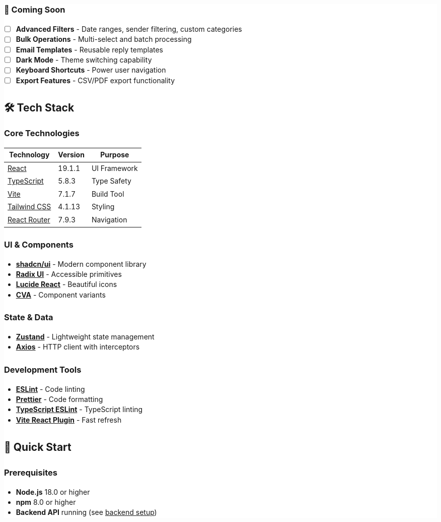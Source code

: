### 🚧 Coming Soon

- [ ] **Advanced Filters** - Date ranges, sender filtering, custom categories
- [ ] **Bulk Operations** - Multi-select and batch processing
- [ ] **Email Templates** - Reusable reply templates
- [ ] **Dark Mode** - Theme switching capability
- [ ] **Keyboard Shortcuts** - Power user navigation
- [ ] **Export Features** - CSV/PDF export functionality

## 🛠 Tech Stack

### Core Technologies

| Technology | Version | Purpose |
|------------|---------|---------|
| [React](https://reactjs.org/) | 19.1.1 | UI Framework |
| [TypeScript](https://www.typescriptlang.org/) | 5.8.3 | Type Safety |
| [Vite](https://vitejs.dev/) | 7.1.7 | Build Tool |
| [Tailwind CSS](https://tailwindcss.com/) | 4.1.13 | Styling |
| [React Router](https://reactrouter.com/) | 7.9.3 | Navigation |

### UI & Components

- **[shadcn/ui](https://ui.shadcn.com/)** - Modern component library
- **[Radix UI](https://www.radix-ui.com/)** - Accessible primitives
- **[Lucide React](https://lucide.dev/)** - Beautiful icons
- **[CVA](https://cva.style/)** - Component variants

### State & Data

- **[Zustand](https://zustand-demo.pmnd.rs/)** - Lightweight state management
- **[Axios](https://axios-http.com/)** - HTTP client with interceptors

### Development Tools

- **[ESLint](https://eslint.org/)** - Code linting
- **[Prettier](https://prettier.io/)** - Code formatting
- **[TypeScript ESLint](https://typescript-eslint.io/)** - TypeScript linting
- **[Vite React Plugin](https://github.com/vitejs/vite-plugin-react)** - Fast refresh

## 🚀 Quick Start

### Prerequisites

- **Node.js** 18.0 or higher
- **npm** 8.0 or higher
- **Backend API** running (see [backend setup](../backend/README.md))
